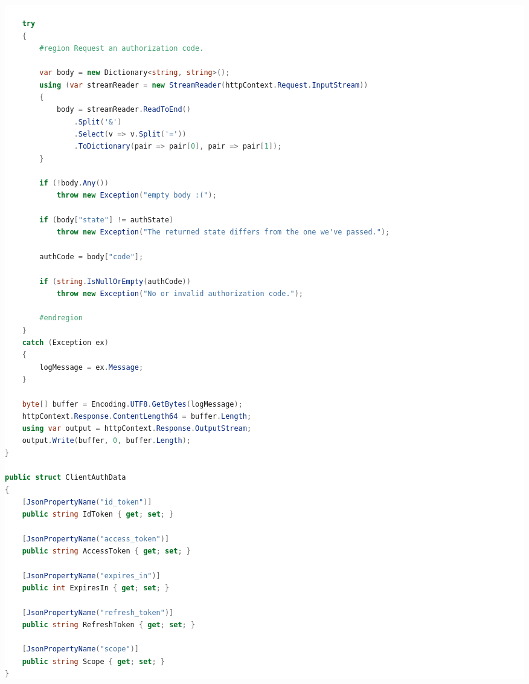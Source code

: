 ```cs

    try
    {
        #region Request an authorization code.

        var body = new Dictionary<string, string>();
        using (var streamReader = new StreamReader(httpContext.Request.InputStream))
        {
            body = streamReader.ReadToEnd()
                .Split('&')
                .Select(v => v.Split('='))
                .ToDictionary(pair => pair[0], pair => pair[1]);
        }

        if (!body.Any())
            throw new Exception("empty body :(");

        if (body["state"] != authState)
            throw new Exception("The returned state differs from the one we've passed.");

        authCode = body["code"];

        if (string.IsNullOrEmpty(authCode))
            throw new Exception("No or invalid authorization code.");

        #endregion
    }
    catch (Exception ex)
    {
        logMessage = ex.Message;
    }

    byte[] buffer = Encoding.UTF8.GetBytes(logMessage);
    httpContext.Response.ContentLength64 = buffer.Length;
    using var output = httpContext.Response.OutputStream;
    output.Write(buffer, 0, buffer.Length);
}

public struct ClientAuthData
{
    [JsonPropertyName("id_token")]
    public string IdToken { get; set; }

    [JsonPropertyName("access_token")]
    public string AccessToken { get; set; }

    [JsonPropertyName("expires_in")]
    public int ExpiresIn { get; set; }

    [JsonPropertyName("refresh_token")]
    public string RefreshToken { get; set; }

    [JsonPropertyName("scope")]
    public string Scope { get; set; }
}
```
